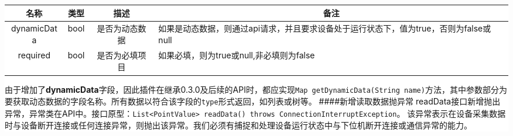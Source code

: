 名称|类型|描述|备注
:---:|:---:|:---:|---
dynamicData|bool|是否为动态数据|如果是动态数据，则通过api请求，并且要求设备处于运行状态下，值为true，否则为false或null
required|bool|是否为必填项目|如果必填，则为true或null,非必填则为false

由于增加了**dynamicData**字段，因此插件在继承0.3.0及后续的API时，都应实现```Map getDynamicData(String name)```方法，其中参数部分为要获取动态数据的字段名称。所有数据以符合该字段的```type```形式返回，如列表或树等。
####新增读取数据抛异常
readData接口新增抛出异常，异常类在API中。接口原型：```List<PointValue> readData() throws ConnectionInterruptException```。
该异常表示在设备采集数据时与设备断开连接或任何连接异常，则抛出该异常。我们必须有捕捉和处理设备运行状态中与下位机断开连接或通信异常的能力。